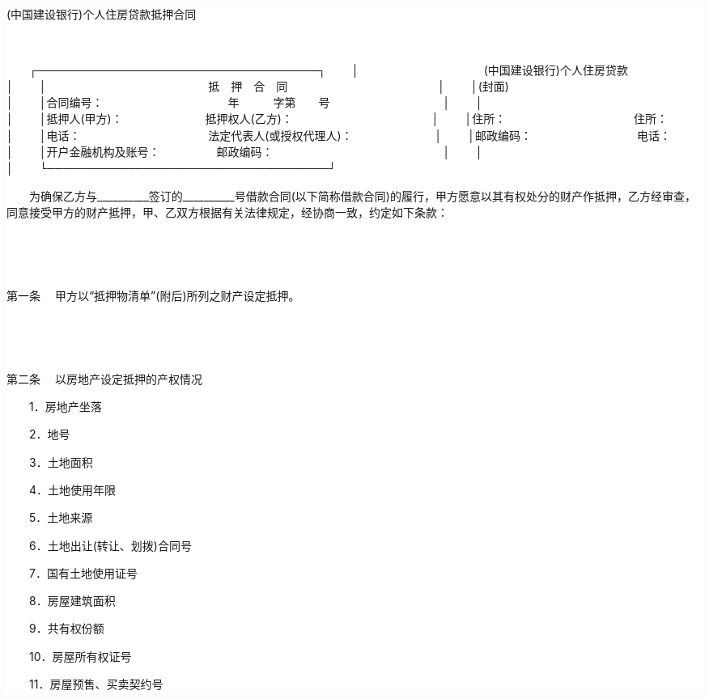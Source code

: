 



(中国建设银行)个人住房贷款抵押合同



 

　　


　　┌───────────────────────────────────┐
　　│　　　　　　　　　　　(中国建设银行)个人住房贷款　　　　　　　　　　　│
　　│　　　　　　　　　　　　　　 抵　押　合　同　　　　　　　　　　　　　 │
　　│(封面)　　　　　　　　　　　　　　　　　　　　　　　　　　　　　　　　│
　　│合同编号：　　　　　　　　　　　年　　　字第　　号　　　　　　　　　　│
　　│　　　　　　　　　　　　　　　　　　　　　　　　　　　　　　　　　　　│
　　│抵押人(甲方)：　　　　　　　 抵押权人(乙方)：　　　　　　　　　　　　 │
　　│住所：　　　　　　　　　　　 住所：　　　　　　　　　　　　　　　　　 │
　　│电话：　　　　　　　　　　　 法定代表人(或授权代理人)：　　　　　　　 │
　　│邮政编码：　　　　　　　　　 电话：　　　　　　　　　　　　　　　　　 │
　　│开户金融机构及账号：　　　　　邮政编码：　　　　　　　　　　　　　　　│
　　│　　　　　　　　　　　　　　　　　　　　　　　　　　　　　　　　　　　│
　　└───────────────────────────────────┘
　　


　　为确保乙方与__________签订的__________号借款合同(以下简称借款合同)的履行，甲方愿意以其有权处分的财产作抵押，乙方经审查，同意接受甲方的财产抵押，甲、乙双方根据有关法律规定，经协商一致，约定如下条款：

　　

　　

第一条
　甲方以“抵押物清单”(附后)所列之财产设定抵押。

　　

　　

第二条
　以房地产设定抵押的产权情况

　　1．房地产坐落

　　2．地号

　　3．土地面积

　　4．土地使用年限

　　5．土地来源

　　6．土地出让(转让、划拨)合同号

　　7．国有土地使用证号

　　8．房屋建筑面积

　　9．共有权份额

　　10．房屋所有权证号

　　11．房屋预售、买卖契约号
